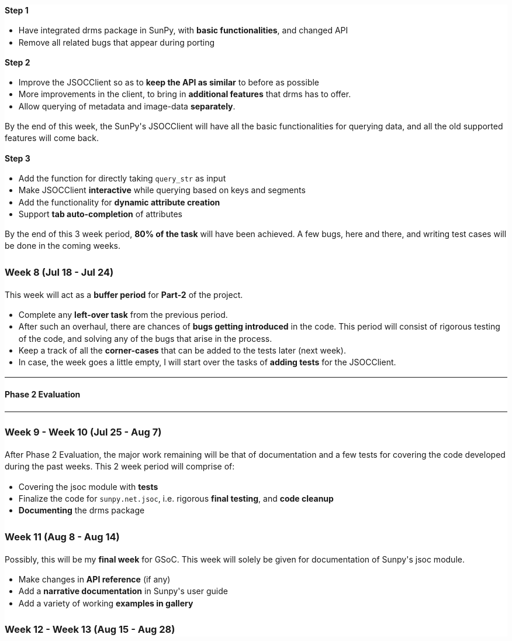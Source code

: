 **Step 1**
- Have integrated drms package in SunPy, with **basic functionalities**, and changed API
- Remove all related bugs that appear during porting

**Step 2**
- Improve the JSOCClient so as to **keep the API as similar** to before as possible
- More improvements in the client, to bring in **additional features** that drms has to offer.
- Allow querying of metadata and image-data **separately**.

By the end of this week, the SunPy's JSOCClient will have all the basic functionalities for querying data, and all the old supported features will come back.

**Step 3**
- Add the function for directly taking `query_str` as input
- Make JSOCClient **interactive** while querying based on keys and segments
- Add the functionality for **dynamic attribute creation**
- Support **tab auto-completion** of attributes

By the end of this 3 week period, **80% of the task** will have been achieved. A few bugs, here and there, and writing test cases will be done in the coming weeks.

### Week 8  (Jul 18 - Jul 24)
This week will act as a **buffer period** for **Part-2** of the project.

- Complete any **left-over task** from the previous period.
- After such an overhaul, there are chances of **bugs getting introduced** in the code. This period will consist of rigorous testing of the code, and solving any of the bugs that arise in the process. 
- Keep a track of all the **corner-cases** that can be added to the tests later (next week).
- In case, the week goes a little empty, I will start over the tasks of **adding tests** for the JSOCClient.
----------
#### Phase 2 Evaluation
----------
### Week 9 - Week 10 (Jul 25 - Aug 7)

After Phase 2 Evaluation, the major work remaining will be that of documentation and a few tests for covering the code developed during the past weeks. This 2 week period will comprise of:

- Covering the jsoc module with **tests**
- Finalize the code for `sunpy.net.jsoc`, i.e. rigorous **final testing**, and **code cleanup**
- **Documenting** the drms package

### Week 11 (Aug 8 - Aug 14)
Possibly, this will be my **final week** for GSoC. This week will solely be given for documentation of Sunpy's jsoc module.

- Make changes in **API reference** (if any)
- Add a **narrative documentation** in Sunpy's user guide
- Add a variety of working **examples in gallery**

### Week 12 - Week 13 (Aug 15 - Aug 28)
  